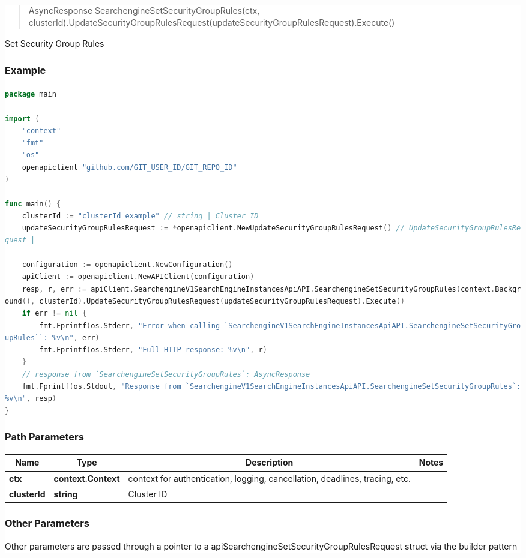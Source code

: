 > AsyncResponse SearchengineSetSecurityGroupRules(ctx, clusterId).UpdateSecurityGroupRulesRequest(updateSecurityGroupRulesRequest).Execute()

Set Security Group Rules



### Example

```go
package main

import (
	"context"
	"fmt"
	"os"
	openapiclient "github.com/GIT_USER_ID/GIT_REPO_ID"
)

func main() {
	clusterId := "clusterId_example" // string | Cluster ID
	updateSecurityGroupRulesRequest := *openapiclient.NewUpdateSecurityGroupRulesRequest() // UpdateSecurityGroupRulesRequest | 

	configuration := openapiclient.NewConfiguration()
	apiClient := openapiclient.NewAPIClient(configuration)
	resp, r, err := apiClient.SearchengineV1SearchEngineInstancesApiAPI.SearchengineSetSecurityGroupRules(context.Background(), clusterId).UpdateSecurityGroupRulesRequest(updateSecurityGroupRulesRequest).Execute()
	if err != nil {
		fmt.Fprintf(os.Stderr, "Error when calling `SearchengineV1SearchEngineInstancesApiAPI.SearchengineSetSecurityGroupRules``: %v\n", err)
		fmt.Fprintf(os.Stderr, "Full HTTP response: %v\n", r)
	}
	// response from `SearchengineSetSecurityGroupRules`: AsyncResponse
	fmt.Fprintf(os.Stdout, "Response from `SearchengineV1SearchEngineInstancesApiAPI.SearchengineSetSecurityGroupRules`: %v\n", resp)
}
```

### Path Parameters


Name | Type | Description  | Notes
------------- | ------------- | ------------- | -------------
**ctx** | **context.Context** | context for authentication, logging, cancellation, deadlines, tracing, etc.
**clusterId** | **string** | Cluster ID | 

### Other Parameters

Other parameters are passed through a pointer to a apiSearchengineSetSecurityGroupRulesRequest struct via the builder pattern
